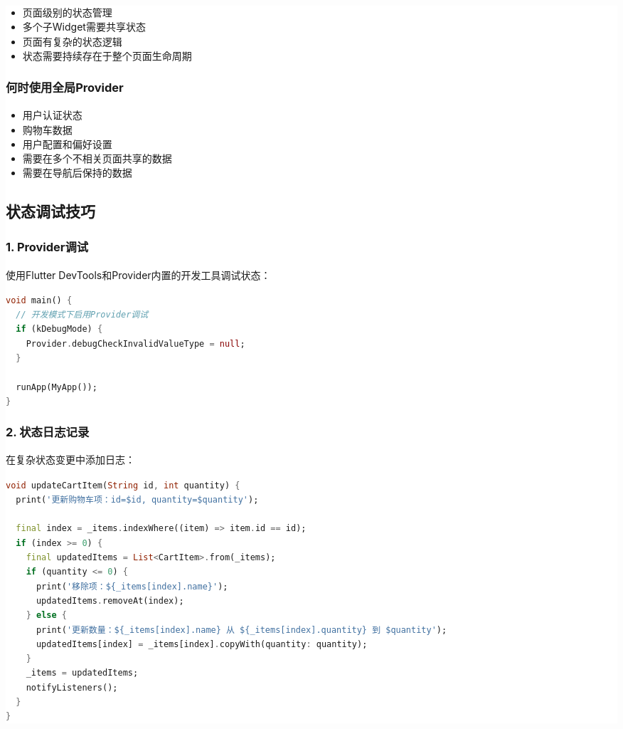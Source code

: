 - 页面级别的状态管理
- 多个子Widget需要共享状态
- 页面有复杂的状态逻辑
- 状态需要持续存在于整个页面生命周期

### 何时使用全局Provider

- 用户认证状态
- 购物车数据
- 用户配置和偏好设置
- 需要在多个不相关页面共享的数据
- 需要在导航后保持的数据

## 状态调试技巧

### 1. Provider调试

使用Flutter DevTools和Provider内置的开发工具调试状态：

```dart
void main() {
  // 开发模式下启用Provider调试
  if (kDebugMode) {
    Provider.debugCheckInvalidValueType = null;
  }
  
  runApp(MyApp());
}
```

### 2. 状态日志记录

在复杂状态变更中添加日志：

```dart
void updateCartItem(String id, int quantity) {
  print('更新购物车项：id=$id, quantity=$quantity');
  
  final index = _items.indexWhere((item) => item.id == id);
  if (index >= 0) {
    final updatedItems = List<CartItem>.from(_items);
    if (quantity <= 0) {
      print('移除项：${_items[index].name}');
      updatedItems.removeAt(index);
    } else {
      print('更新数量：${_items[index].name} 从 ${_items[index].quantity} 到 $quantity');
      updatedItems[index] = _items[index].copyWith(quantity: quantity);
    }
    _items = updatedItems;
    notifyListeners();
  }
}
```
